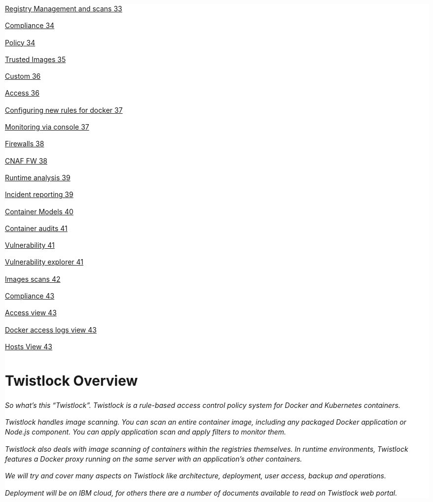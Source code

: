 [Registry Management and scans 33](#registry-management-and-scans)

[Compliance 34](#compliance-1)

[Policy 34](#policy)

[Trusted Images 35](#trusted-images)

[Custom 36](#custom)

[Access 36](#access)

[Configuring new rules for docker 37](#configuring-new-rules-for-docker)

[Monitoring via console 37](#monitoring-via-console)

[Firewalls 38](#firewalls)

[CNAF FW 38](#cnaf-fw)

[Runtime analysis 39](#runtime-analysis-1)

[Incident reporting 39](#incident-reporting)

[Container Models 40](#container-models)

[Container audits 41](#container-audits)

[Vulnerability 41](#vulnerability-1)

[Vulnerability explorer 41](#vulnerability-explorer)

[Images scans 42](#images-scans)

[Compliance 43](#compliance-2)

[Access view 43](#access-view)

[Docker access logs view 43](#docker-access-logs-view)

[Hosts View 43](#hosts-view)

# Twistlock Overview

*So what’s this “Twistlock”. Twistlock is a rule-based access control
policy system for Docker and Kubernetes containers.*

*Twistlock handles image scanning. You can scan an entire container
image, including any packaged Docker application or Node.js component.
You can apply application scan and apply filters to monitor them.*

*Twistlock also deals with image scanning of containers within the
registries themselves. In runtime environments, Twistlock features a
Docker proxy running on the same server with an application’s other
containers.*

*We will try and cover many aspects on Twistlock like architecture,
deployment, user access, backup and operations.*

*Deployment will be on IBM cloud, for others there are a number of
documents available to read on Twistlock web portal.*
